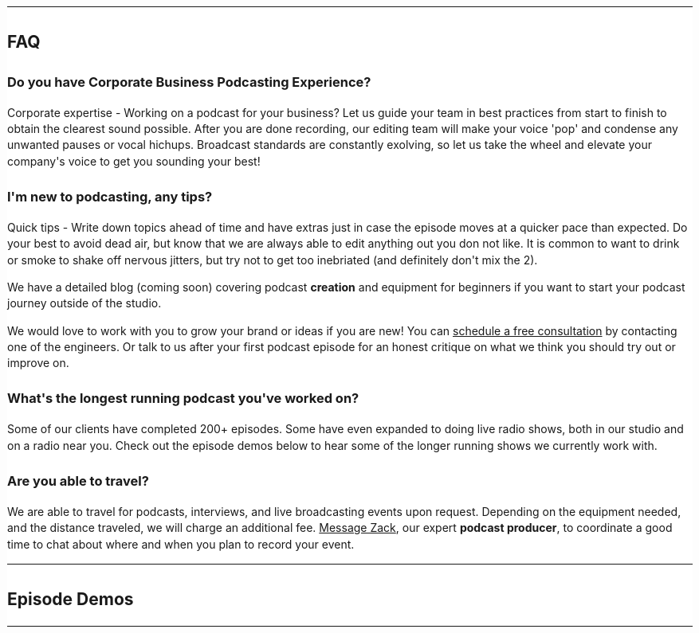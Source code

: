 - - -

## FAQ

### Do you have Corporate Business Podcasting Experience?

Corporate expertise - Working on a podcast for your business? Let us guide your team in best practices from start to finish to obtain the clearest sound possible. After you are done recording, our editing team will make your voice 'pop' and condense any unwanted pauses or vocal hichups. Broadcast standards are constantly exolving, so let us take the wheel and elevate your company's voice to get you sounding your best!

### I'm new to podcasting, any tips?

Quick tips - Write down topics ahead of time and have extras just in case the episode moves at a quicker pace than expected. Do your best to avoid dead air, but know that we are always able to edit anything out you don not like. It is common to want to drink or smoke to shake off nervous jitters, but try not to get too inebriated (and definitely don't mix the 2).

We have a detailed blog (coming soon) covering podcast **creation** and equipment for beginners if you want to start your podcast journey outside of the studio.

We would love to work with you to grow your brand or ideas if you are new! You can <a href="https://squareup.com/appointments/buyer/widget/zkvz7h6ta6pudt/8GNV6PJ8WK7YH" target="Schedule A Tour">schedule a free consultation</a> by contacting one of the engineers. Or talk to us after your first podcast episode for an honest critique on what we think you should try out or improve on. 

### What's the longest running podcast you've worked on?

Some of our clients have completed 200+ episodes. Some have even expanded to doing live radio shows, both in our studio and on a radio near you. Check out the episode demos below to hear some of the longer running shows we currently work with.

### Are you able to travel?

We are able to travel for podcasts, interviews, and live broadcasting events upon request. Depending on the equipment needed, and the distance traveled, we will charge an additional fee. <a href="/contact/">Message Zack</a>, our expert **podcast producer**, to coordinate a good time to chat about where and when you plan to record your event.

- - -
## Episode Demos

<iframe style="border-radius:12px" src="https://open.spotify.com/embed/show/1iBOPm1Dr2Y5UEAHwwIldg?utm_source=generator" width="100%" height="352" frameBorder="0" allowfullscreen="" allow="autoplay; clipboard-write; encrypted-media; fullscreen; picture-in-picture" loading="lazy"></iframe>

<iframe style="border-radius:12px" src="https://open.spotify.com/embed/show/2udNwNkHM7RWpT3DbCh9aT?utm_source=generator" width="100%" height="352" frameBorder="0" allowfullscreen="" allow="autoplay; clipboard-write; encrypted-media; fullscreen; picture-in-picture" loading="lazy"></iframe>

- - -
